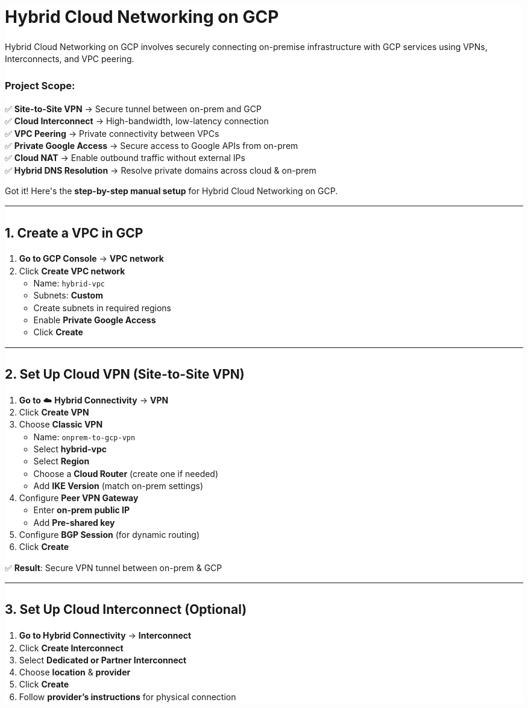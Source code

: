 # **Hybrid Cloud Networking on GCP**
Hybrid Cloud Networking on GCP involves securely connecting on-premise infrastructure with GCP services using VPNs, Interconnects, and VPC peering.  

### **Project Scope:**  
✅ **Site-to-Site VPN** → Secure tunnel between on-prem and GCP  
✅ **Cloud Interconnect** → High-bandwidth, low-latency connection  
✅ **VPC Peering** → Private connectivity between VPCs  
✅ **Private Google Access** → Secure access to Google APIs from on-prem  
✅ **Cloud NAT** → Enable outbound traffic without external IPs  
✅ **Hybrid DNS Resolution** → Resolve private domains across cloud & on-prem  

Got it! Here's the **step-by-step manual setup** for Hybrid Cloud Networking on GCP.

---

## **1. Create a VPC in GCP**
1. **Go to GCP Console** → **VPC network**  
2. Click **Create VPC network**  
   - Name: `hybrid-vpc`  
   - Subnets: **Custom**  
   - Create subnets in required regions  
   - Enable **Private Google Access**  
   - Click **Create**  

---

## **2. Set Up Cloud VPN (Site-to-Site VPN)**
1. **Go to** ☁️ **Hybrid Connectivity** → **VPN**  
2. Click **Create VPN**  
3. Choose **Classic VPN**  
   - Name: `onprem-to-gcp-vpn`  
   - Select **hybrid-vpc**  
   - Select **Region**  
   - Choose a **Cloud Router** (create one if needed)  
   - Add **IKE Version** (match on-prem settings)  
4. Configure **Peer VPN Gateway**  
   - Enter **on-prem public IP**  
   - Add **Pre-shared key**  
5. Configure **BGP Session** (for dynamic routing)  
6. Click **Create**  

✅ **Result**: Secure VPN tunnel between on-prem & GCP  

---

## **3. Set Up Cloud Interconnect (Optional)**
1. **Go to Hybrid Connectivity** → **Interconnect**  
2. Click **Create Interconnect**  
3. Select **Dedicated or Partner Interconnect**  
4. Choose **location** & **provider**  
5. Click **Create**  
6. Follow **provider’s instructions** for physical connection  
